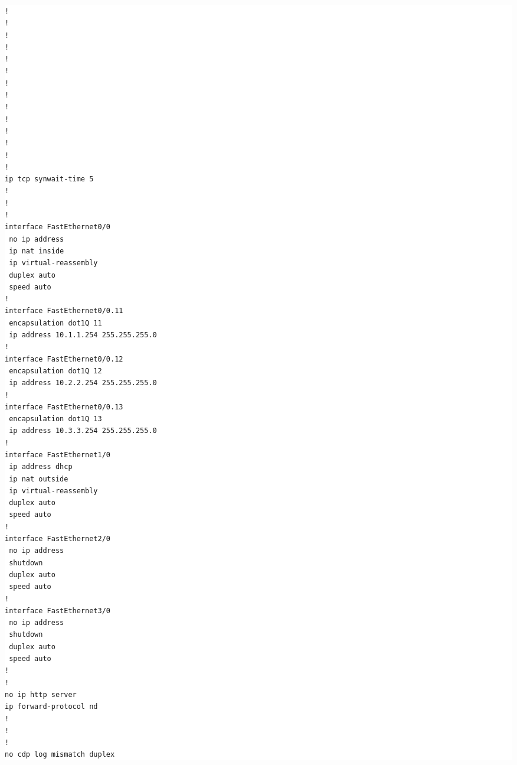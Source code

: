 ```
!         
!         
!         
!         
!         
!         
!         
!         
!         
!         
!         
!         
!         
!         
ip tcp synwait-time 5
!         
!         
!         
interface FastEthernet0/0
 no ip address
 ip nat inside
 ip virtual-reassembly
 duplex auto
 speed auto
!         
interface FastEthernet0/0.11
 encapsulation dot1Q 11
 ip address 10.1.1.254 255.255.255.0
!         
interface FastEthernet0/0.12
 encapsulation dot1Q 12
 ip address 10.2.2.254 255.255.255.0
!         
interface FastEthernet0/0.13
 encapsulation dot1Q 13
 ip address 10.3.3.254 255.255.255.0
!         
interface FastEthernet1/0
 ip address dhcp
 ip nat outside
 ip virtual-reassembly
 duplex auto
 speed auto
!         
interface FastEthernet2/0
 no ip address
 shutdown 
 duplex auto
 speed auto
!         
interface FastEthernet3/0
 no ip address
 shutdown 
 duplex auto
 speed auto
!         
!         
no ip http server
ip forward-protocol nd
!         
!         
!         
no cdp log mismatch duplex
```